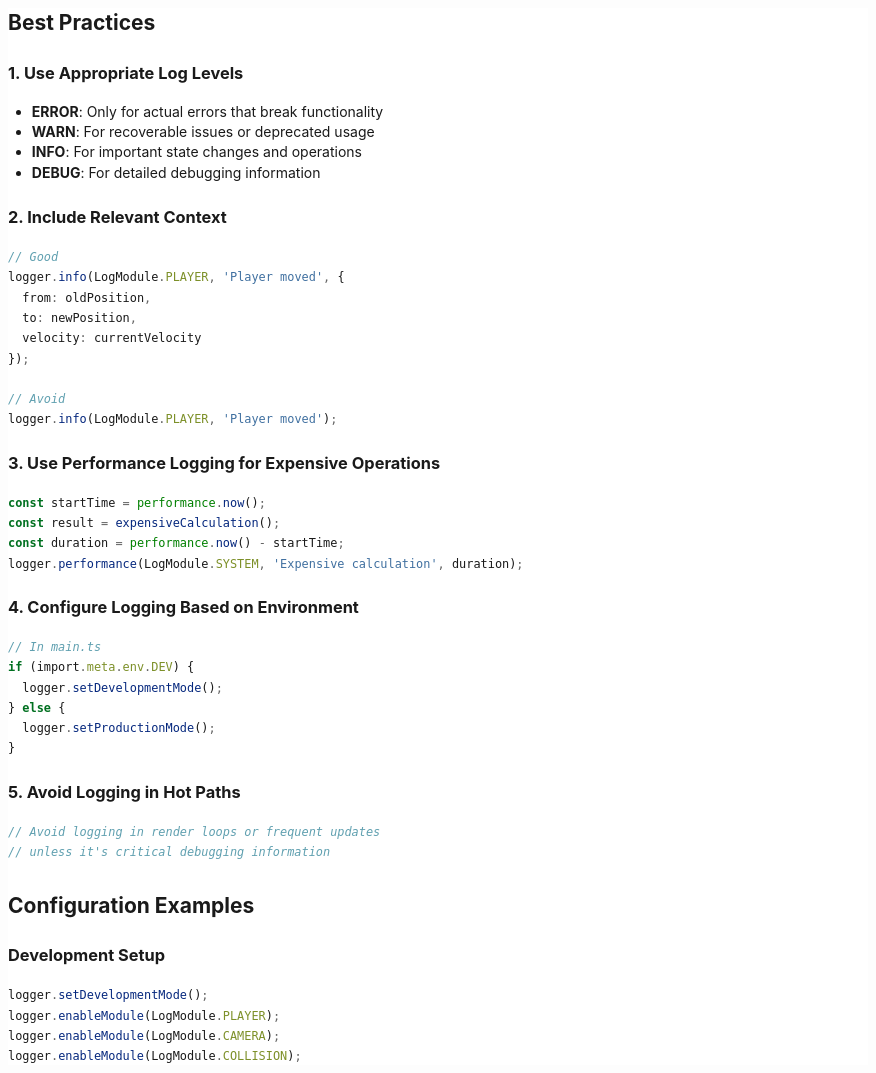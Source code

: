 ## Best Practices

### 1. Use Appropriate Log Levels
- **ERROR**: Only for actual errors that break functionality
- **WARN**: For recoverable issues or deprecated usage
- **INFO**: For important state changes and operations
- **DEBUG**: For detailed debugging information

### 2. Include Relevant Context
```typescript
// Good
logger.info(LogModule.PLAYER, 'Player moved', { 
  from: oldPosition, 
  to: newPosition, 
  velocity: currentVelocity 
});

// Avoid
logger.info(LogModule.PLAYER, 'Player moved');
```

### 3. Use Performance Logging for Expensive Operations
```typescript
const startTime = performance.now();
const result = expensiveCalculation();
const duration = performance.now() - startTime;
logger.performance(LogModule.SYSTEM, 'Expensive calculation', duration);
```

### 4. Configure Logging Based on Environment
```typescript
// In main.ts
if (import.meta.env.DEV) {
  logger.setDevelopmentMode();
} else {
  logger.setProductionMode();
}
```

### 5. Avoid Logging in Hot Paths
```typescript
// Avoid logging in render loops or frequent updates
// unless it's critical debugging information
```

## Configuration Examples

### Development Setup
```typescript
logger.setDevelopmentMode();
logger.enableModule(LogModule.PLAYER);
logger.enableModule(LogModule.CAMERA);
logger.enableModule(LogModule.COLLISION);
```

